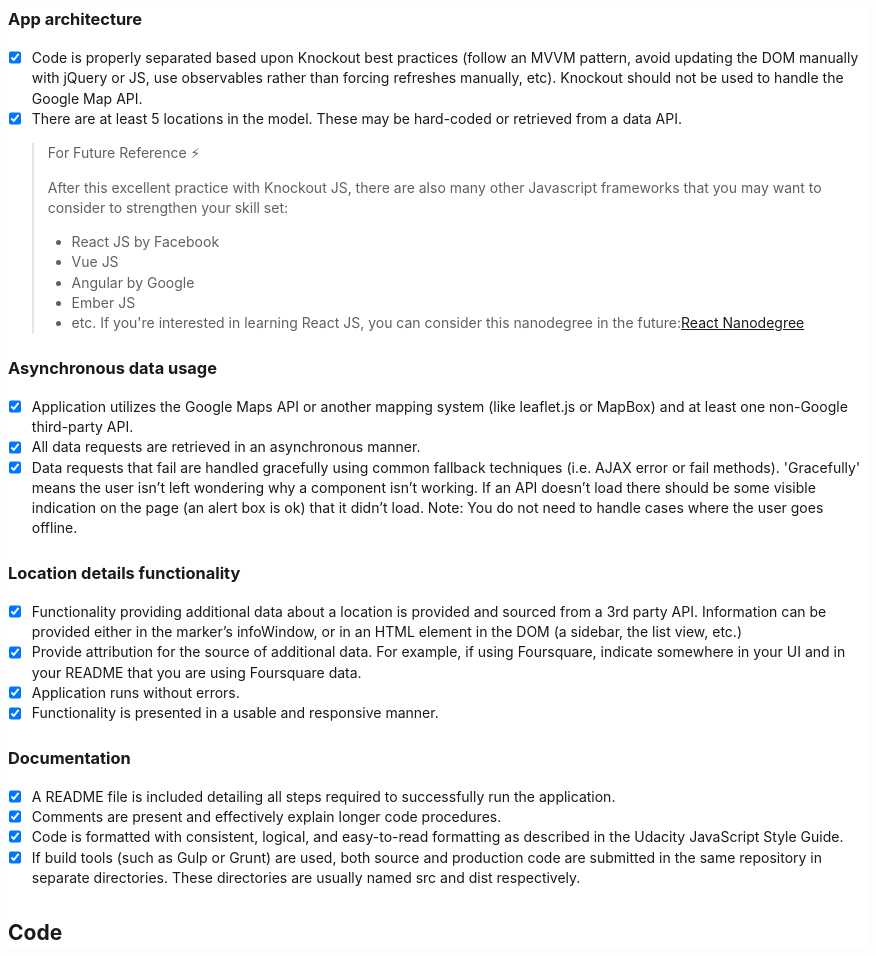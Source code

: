 ### App architecture

- [x] Code is properly separated based upon Knockout best practices (follow an MVVM pattern, avoid updating the DOM manually with jQuery or JS, use observables rather than forcing refreshes manually, etc). Knockout should not be used to handle the Google Map API.
- [x] There are at least 5 locations in the model. These may be hard-coded or retrieved from a data API.

>For Future Reference :zap:
>
>After this excellent practice with Knockout JS, there are also many other Javascript frameworks that you may want to consider to strengthen your skill set:
>
> - React JS by Facebook
> - Vue JS
> - Angular by Google
> - Ember JS
> - etc.
> If you're interested in learning React JS, you can consider this nanodegree in the future:[React Nanodegree](https://www.udacity.com/course/react-nanodegree--nd019)

### Asynchronous data usage

- [x] Application utilizes the Google Maps API or another mapping system (like leaflet.js or MapBox) and at least one non-Google third-party API.
- [x] All data requests are retrieved in an asynchronous manner.
- [x] Data requests that fail are handled gracefully using common fallback techniques (i.e. AJAX error or fail methods). 'Gracefully' means the user isn’t left wondering why a component isn’t working. If an API doesn’t load there should be some visible indication on the page (an alert box is ok) that it didn’t load. Note: You do not need to handle cases where the user goes offline.

### Location details functionality

- [x] Functionality providing additional data about a location is provided and sourced from a 3rd party API. Information can be provided either in the marker’s infoWindow, or in an HTML element in the DOM (a sidebar, the list view, etc.)
- [x] Provide attribution for the source of additional data. For example, if using Foursquare, indicate somewhere in your UI and in your README that you are using Foursquare data.
- [x] Application runs without errors.
- [x] Functionality is presented in a usable and responsive manner.

### Documentation

- [x] A README file is included detailing all steps required to successfully run the application.
- [x] Comments are present and effectively explain longer code procedures.
- [x] Code is formatted with consistent, logical, and easy-to-read formatting as described in the Udacity JavaScript Style Guide.
- [x] If build tools (such as Gulp or Grunt) are used, both source and production code are submitted in the same repository in separate directories. These directories are usually named src and dist respectively.

## Code
